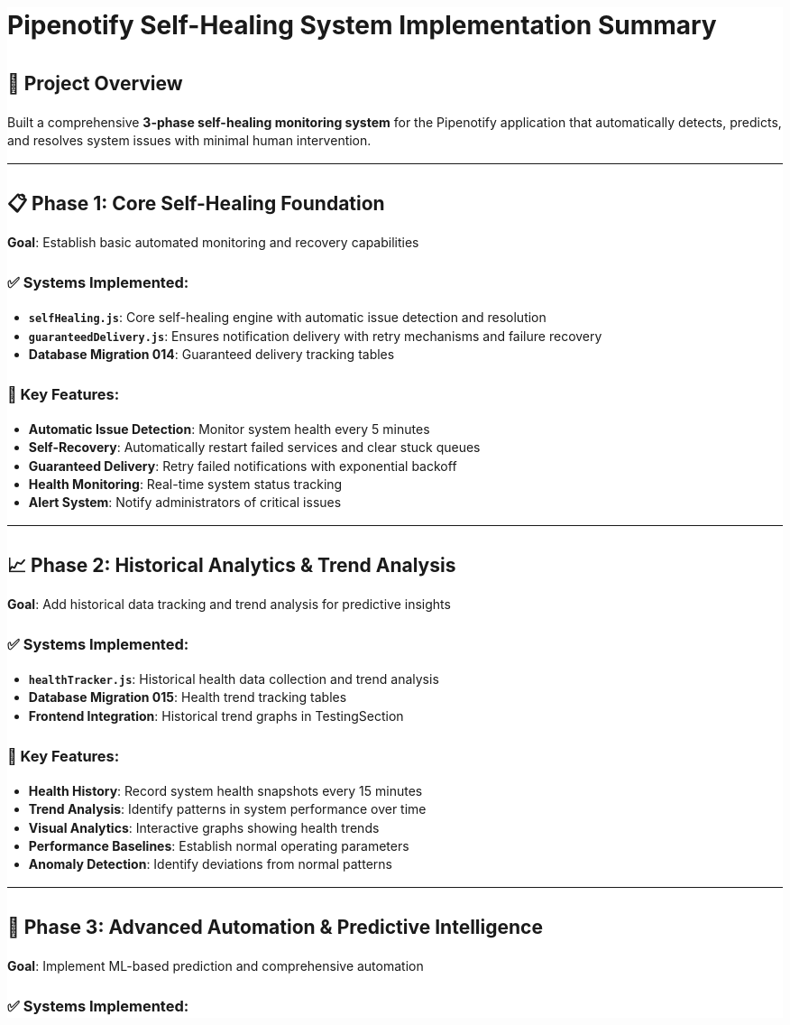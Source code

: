 # Pipenotify Self-Healing System Implementation Summary

## 🎯 Project Overview
Built a comprehensive **3-phase self-healing monitoring system** for the Pipenotify application that automatically detects, predicts, and resolves system issues with minimal human intervention.

---

## 📋 Phase 1: Core Self-Healing Foundation
**Goal**: Establish basic automated monitoring and recovery capabilities

### ✅ Systems Implemented:
- **`selfHealing.js`**: Core self-healing engine with automatic issue detection and resolution
- **`guaranteedDelivery.js`**: Ensures notification delivery with retry mechanisms and failure recovery
- **Database Migration 014**: Guaranteed delivery tracking tables

### 🔧 Key Features:
- **Automatic Issue Detection**: Monitor system health every 5 minutes
- **Self-Recovery**: Automatically restart failed services and clear stuck queues
- **Guaranteed Delivery**: Retry failed notifications with exponential backoff
- **Health Monitoring**: Real-time system status tracking
- **Alert System**: Notify administrators of critical issues

---

## 📈 Phase 2: Historical Analytics & Trend Analysis
**Goal**: Add historical data tracking and trend analysis for predictive insights

### ✅ Systems Implemented:
- **`healthTracker.js`**: Historical health data collection and trend analysis
- **Database Migration 015**: Health trend tracking tables
- **Frontend Integration**: Historical trend graphs in TestingSection

### 🔧 Key Features:
- **Health History**: Record system health snapshots every 15 minutes
- **Trend Analysis**: Identify patterns in system performance over time
- **Visual Analytics**: Interactive graphs showing health trends
- **Performance Baselines**: Establish normal operating parameters
- **Anomaly Detection**: Identify deviations from normal patterns

---

## 🤖 Phase 3: Advanced Automation & Predictive Intelligence
**Goal**: Implement ML-based prediction and comprehensive automation

### ✅ Systems Implemented:

